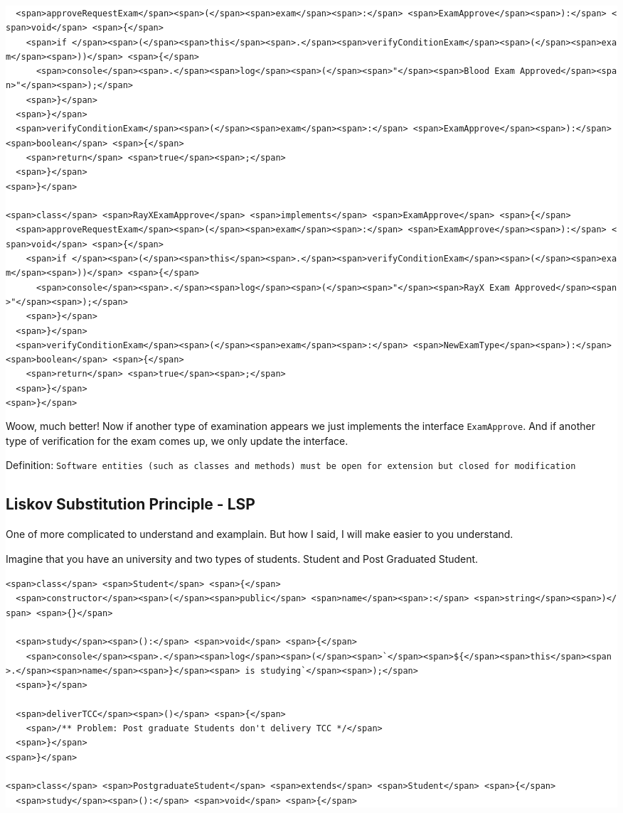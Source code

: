 ```
  <span>approveRequestExam</span><span>(</span><span>exam</span><span>:</span> <span>ExamApprove</span><span>):</span> <span>void</span> <span>{</span>
    <span>if </span><span>(</span><span>this</span><span>.</span><span>verifyConditionExam</span><span>(</span><span>exam</span><span>))</span> <span>{</span>
      <span>console</span><span>.</span><span>log</span><span>(</span><span>"</span><span>Blood Exam Approved</span><span>"</span><span>);</span>
    <span>}</span>
  <span>}</span>
  <span>verifyConditionExam</span><span>(</span><span>exam</span><span>:</span> <span>ExamApprove</span><span>):</span> <span>boolean</span> <span>{</span>
    <span>return</span> <span>true</span><span>;</span>
  <span>}</span>
<span>}</span>

<span>class</span> <span>RayXExamApprove</span> <span>implements</span> <span>ExamApprove</span> <span>{</span>
  <span>approveRequestExam</span><span>(</span><span>exam</span><span>:</span> <span>ExamApprove</span><span>):</span> <span>void</span> <span>{</span>
    <span>if </span><span>(</span><span>this</span><span>.</span><span>verifyConditionExam</span><span>(</span><span>exam</span><span>))</span> <span>{</span>
      <span>console</span><span>.</span><span>log</span><span>(</span><span>"</span><span>RayX Exam Approved</span><span>"</span><span>);</span>
    <span>}</span>
  <span>}</span>
  <span>verifyConditionExam</span><span>(</span><span>exam</span><span>:</span> <span>NewExamType</span><span>):</span> <span>boolean</span> <span>{</span>
    <span>return</span> <span>true</span><span>;</span>
  <span>}</span>
<span>}</span>
```

Woow, much better! Now if another type of examination appears we just implements the interface `ExamApprove`. And if another type of verification for the exam comes up, we only update the interface.

Definition: `Software entities (such as classes and methods) must be open for extension but closed for modification`

## [](https://dev.to/kevin-uehara/solid-the-simple-way-to-understand-47im#liskov-substitution-principle-lsp)Liskov Substitution Principle - LSP

One of more complicated to understand and examplain. But how I said, I will make easier to you understand.

Imagine that you have an university and two types of students. Student and Post Graduated Student.  

```
<span>class</span> <span>Student</span> <span>{</span>
  <span>constructor</span><span>(</span><span>public</span> <span>name</span><span>:</span> <span>string</span><span>)</span> <span>{}</span>

  <span>study</span><span>():</span> <span>void</span> <span>{</span>
    <span>console</span><span>.</span><span>log</span><span>(</span><span>`</span><span>${</span><span>this</span><span>.</span><span>name</span><span>}</span><span> is studying`</span><span>);</span>
  <span>}</span>

  <span>deliverTCC</span><span>()</span> <span>{</span>
    <span>/** Problem: Post graduate Students don't delivery TCC */</span>
  <span>}</span>
<span>}</span>

<span>class</span> <span>PostgraduateStudent</span> <span>extends</span> <span>Student</span> <span>{</span>
  <span>study</span><span>():</span> <span>void</span> <span>{</span>
```
